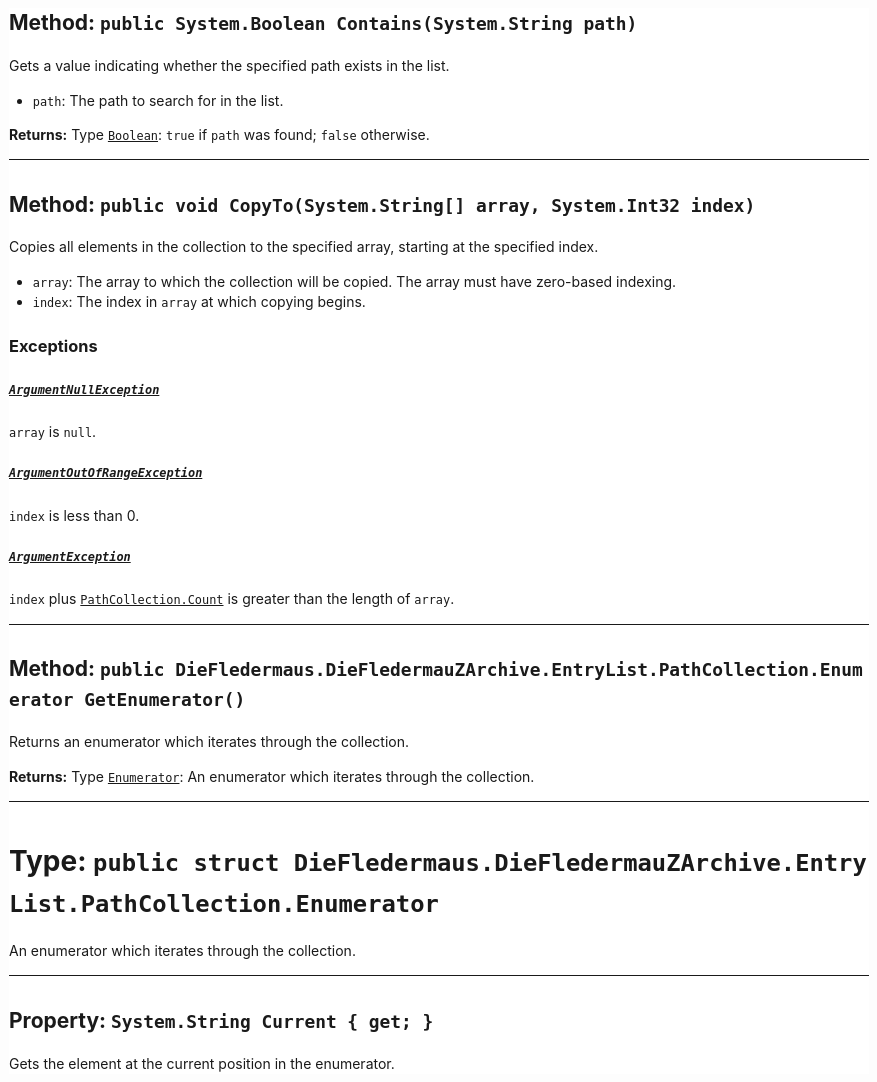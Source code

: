 ## Method: `public System.Boolean Contains(System.String path)`
Gets a value indicating whether the specified path exists in the list.
* `path`: The path to search for in the list.

**Returns:**  Type [`Boolean`](https://msdn.microsoft.com/en-us/library/system.boolean.aspx): `true` if `path` was found; `false` otherwise.

--------------------------------------------------

## Method: `public void CopyTo(System.String[] array, System.Int32 index)`
Copies all elements in the collection to the specified array, starting at the specified index.
* `array`: The array to which the collection will be copied. The array must have zero-based indexing.
* `index`: The index in `array` at which copying begins.

### Exceptions
##### [`ArgumentNullException`](https://msdn.microsoft.com/en-us/library/system.argumentnullexception.aspx)
`array` is `null`.

##### [`ArgumentOutOfRangeException`](https://msdn.microsoft.com/en-us/library/system.argumentoutofrangeexception.aspx)
`index` is less than 0.

##### [`ArgumentException`](https://msdn.microsoft.com/en-us/library/system.argumentexception.aspx)
`index` plus [`PathCollection.Count`](#property-virtual-systemint32-count--get--2) is greater than the length of `array`.

--------------------------------------------------

## Method: `public DieFledermaus.DieFledermauZArchive.EntryList.PathCollection.Enumerator GetEnumerator()`
Returns an enumerator which iterates through the collection.

**Returns:**  Type [`Enumerator`](#type-public-struct-diefledermausdiefledermauzarchiveentrylistpathcollectionenumerator): An enumerator which iterates through the collection.

--------------------------------------------------

# Type: `public struct DieFledermaus.DieFledermauZArchive.EntryList.PathCollection.Enumerator`
An enumerator which iterates through the collection.

--------------------------------------------------

## Property: `System.String Current { get; }`
Gets the element at the current position in the enumerator.
